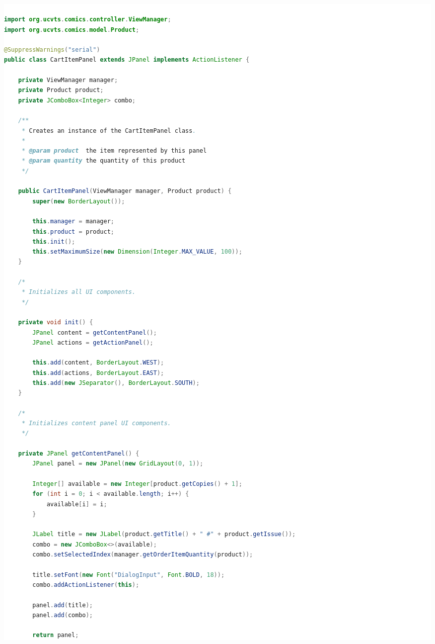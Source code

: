 ```java

import org.ucvts.comics.controller.ViewManager;
import org.ucvts.comics.model.Product;

@SuppressWarnings("serial")
public class CartItemPanel extends JPanel implements ActionListener {
    
    private ViewManager manager;
    private Product product;
    private JComboBox<Integer> combo;

    /**
     * Creates an instance of the CartItemPanel class.
     * 
     * @param product  the item represented by this panel
     * @param quantity the quantity of this product
     */
    
    public CartItemPanel(ViewManager manager, Product product) {
        super(new BorderLayout());
        
        this.manager = manager;
        this.product = product;
        this.init();
        this.setMaximumSize(new Dimension(Integer.MAX_VALUE, 100));
    }
    
    /*
     * Initializes all UI components.
     */

    private void init() {
        JPanel content = getContentPanel();
        JPanel actions = getActionPanel();
                
        this.add(content, BorderLayout.WEST);
        this.add(actions, BorderLayout.EAST);
        this.add(new JSeparator(), BorderLayout.SOUTH);
    }
    
    /*
     * Initializes content panel UI components.
     */
    
    private JPanel getContentPanel() {
        JPanel panel = new JPanel(new GridLayout(0, 1));
        
        Integer[] available = new Integer[product.getCopies() + 1];
        for (int i = 0; i < available.length; i++) {
            available[i] = i;
        }
        
        JLabel title = new JLabel(product.getTitle() + " #" + product.getIssue());
        combo = new JComboBox<>(available);
        combo.setSelectedIndex(manager.getOrderItemQuantity(product));
        
        title.setFont(new Font("DialogInput", Font.BOLD, 18));
        combo.addActionListener(this);
        
        panel.add(title);
        panel.add(combo);
        
        return panel;
```